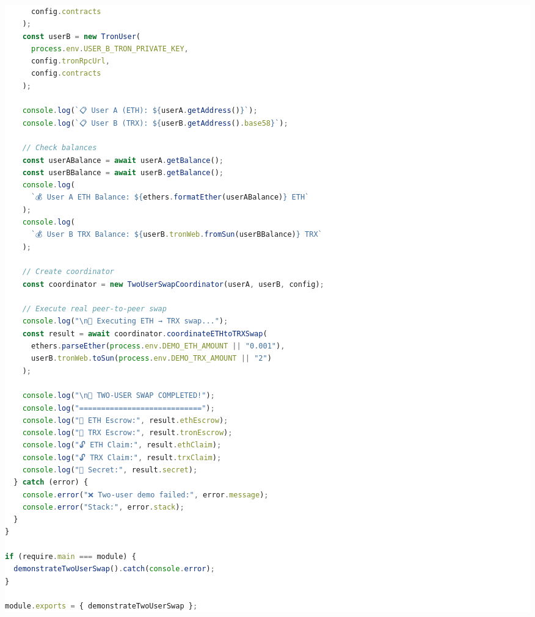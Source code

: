 ```javascript
      config.contracts
    );
    const userB = new TronUser(
      process.env.USER_B_TRON_PRIVATE_KEY,
      config.tronRpcUrl,
      config.contracts
    );

    console.log(`📋 User A (ETH): ${userA.getAddress()}`);
    console.log(`📋 User B (TRX): ${userB.getAddress().base58}`);

    // Check balances
    const userABalance = await userA.getBalance();
    const userBBalance = await userB.getBalance();
    console.log(
      `💰 User A ETH Balance: ${ethers.formatEther(userABalance)} ETH`
    );
    console.log(
      `💰 User B TRX Balance: ${userB.tronWeb.fromSun(userBBalance)} TRX`
    );

    // Create coordinator
    const coordinator = new TwoUserSwapCoordinator(userA, userB, config);

    // Execute real peer-to-peer swap
    console.log("\n🚀 Executing ETH → TRX swap...");
    const result = await coordinator.coordinateETHtoTRXSwap(
      ethers.parseEther(process.env.DEMO_ETH_AMOUNT || "0.001"),
      userB.tronWeb.toSun(process.env.DEMO_TRX_AMOUNT || "2")
    );

    console.log("\n🎉 TWO-USER SWAP COMPLETED!");
    console.log("============================");
    console.log("📄 ETH Escrow:", result.ethEscrow);
    console.log("📄 TRX Escrow:", result.tronEscrow);
    console.log("🔓 ETH Claim:", result.ethClaim);
    console.log("🔓 TRX Claim:", result.trxClaim);
    console.log("🔐 Secret:", result.secret);
  } catch (error) {
    console.error("❌ Two-user demo failed:", error.message);
    console.error("Stack:", error.stack);
  }
}

if (require.main === module) {
  demonstrateTwoUserSwap().catch(console.error);
}

module.exports = { demonstrateTwoUserSwap };
```
